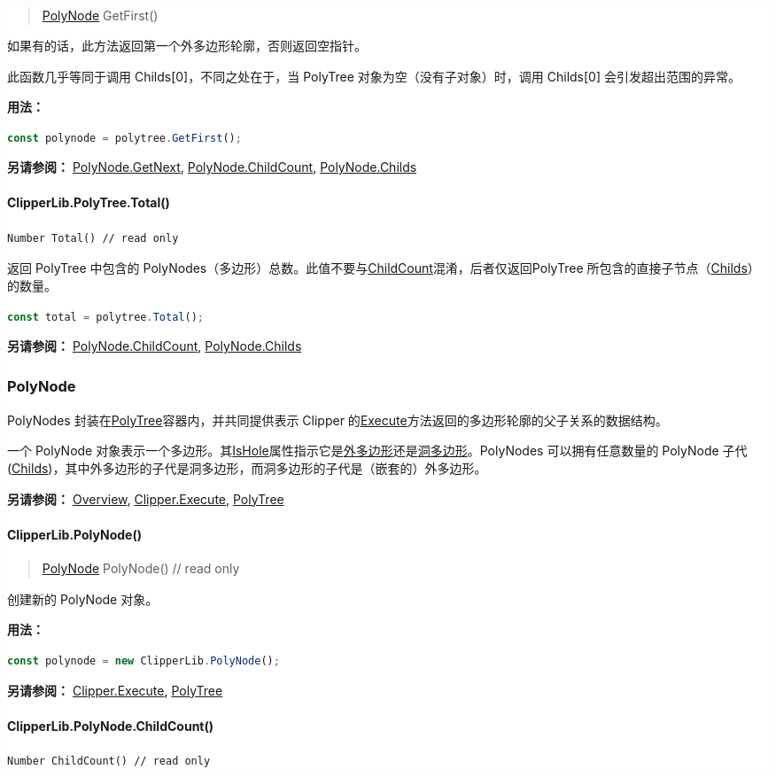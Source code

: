 > [PolyNode](#clipperlibpolynode) GetFirst()

如果有的话，此方法返回第一个外多边形轮廓，否则返回空指针。

此函数几乎等同于调用 Childs[0]，不同之处在于，当 PolyTree 对象为空（没有子对象）时，调用 Childs[0] 会引发超出范围的异常。

**用法：**
```js
const polynode = polytree.GetFirst();
```
**另请参阅：** [PolyNode.GetNext](#clipperlibpolynodegetnext), [PolyNode.ChildCount](#clipperlibpolynodechildcount), [PolyNode.Childs](#clipperlibpolynodechilds)

#### ClipperLib.PolyTree.Total()

```plaintext
Number Total() // read only
```
返回 PolyTree 中包含的 PolyNodes（多边形）总数。此值不要与[ChildCount](#clipperlibpolynodechildcount)混淆，后者仅返回PolyTree 所包含的直接子节点（[Childs](#clipperlibpolynodechilds)）的数量。

```js
const total = polytree.Total();
```

**另请参阅：** [PolyNode.ChildCount](#clipperlibpolynodechildcount), [PolyNode.Childs](#clipperlibpolynodechilds)

### PolyNode

PolyNodes 封装在[PolyTree](#polytree)容器内，并共同提供表示 Clipper 的[Execute](#clipperlibclipperexecute)方法返回的多边形轮廓的父子关系的数据结构。

一个 PolyNode 对象表示一个多边形。其[IsHole](#clipperlibpolynodeishole)属性指示它是[外多边形](#terminology)还是[洞多边形](#terminology)。PolyNodes 可以拥有任意数量的 PolyNode 子代 ([Childs](#clipperlibpolynodechilds))，其中外多边形的子代是洞多边形，而洞多边形的子代是（嵌套的）外多边形。

**另请参阅：**
[Overview](#overview), [Clipper.Execute](#clipperlibclipperexecute), [PolyTree](#clipperlibpolytree)

#### ClipperLib.PolyNode()

> [PolyNode](#clipperlibpolynode) PolyNode() // read only

创建新的 PolyNode 对象。

**用法：**
```js
const polynode = new ClipperLib.PolyNode();
```

**另请参阅：** [Clipper.Execute](#clipperlibclipperexecute), [PolyTree](#clipperlibpolytree)

#### ClipperLib.PolyNode.ChildCount()

```plaintext
Number ChildCount() // read only
```
